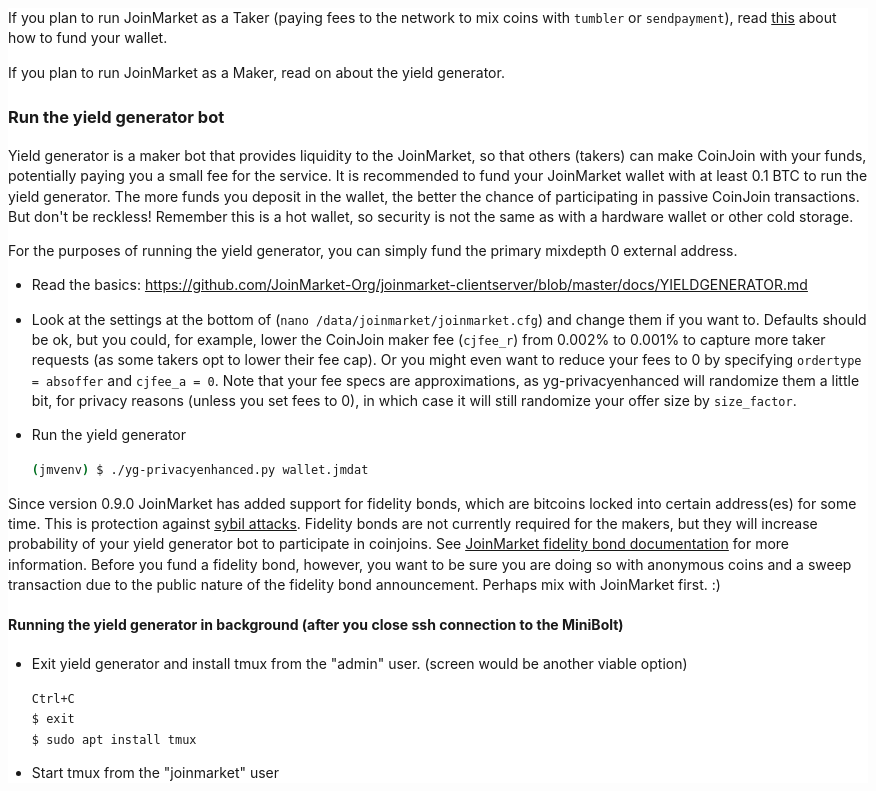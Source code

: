 If you plan to run JoinMarket as a Taker (paying fees to the network to mix coins with `tumbler` or `sendpayment`), read [this](https://github.com/JoinMarket-Org/joinmarket-clientserver/blob/master/docs/SOURCING-COMMITMENTS.md) about how to fund your wallet.

If you plan to run JoinMarket as a Maker, read on about the yield generator.

### Run the yield generator bot

Yield generator is a maker bot that provides liquidity to the JoinMarket, so that others (takers) can make CoinJoin with your funds, potentially paying you a small fee for the service. It is recommended to fund your JoinMarket wallet with at least 0.1 BTC to run the yield generator. The more funds you deposit in the wallet, the better the chance of participating in passive CoinJoin transactions. But don't be reckless! Remember this is a hot wallet, so security is not the same as with a hardware wallet or other cold storage.

For the purposes of running the yield generator, you can simply fund the primary mixdepth 0 external address.

* Read the basics: https://github.com/JoinMarket-Org/joinmarket-clientserver/blob/master/docs/YIELDGENERATOR.md
* Look at the settings at the bottom of (`nano /data/joinmarket/joinmarket.cfg`) and change them if you want to. Defaults should be ok, but you could, for example, lower the CoinJoin maker fee (`cjfee_r`) from 0.002% to 0.001% to capture more taker requests (as some takers opt to lower their fee cap). Or you might even want to reduce your fees to 0 by specifying `ordertype = absoffer` and `cjfee_a = 0`. Note that your fee specs are approximations, as yg-privacyenhanced will randomize them a little bit, for privacy reasons (unless you set fees to 0), in which case it will still randomize your offer size by `size_factor`.
*   Run the yield generator

    ```sh
    (jmvenv) $ ./yg-privacyenhanced.py wallet.jmdat
    ```

Since version 0.9.0 JoinMarket has added support for fidelity bonds, which are bitcoins locked into certain address(es) for some time. This is protection against [sybil attacks](https://en.wikipedia.org/wiki/Sybil\_attack). Fidelity bonds are not currently required for the makers, but they will increase probability of your yield generator bot to participate in coinjoins. See [JoinMarket fidelity bond documentation](https://github.com/JoinMarket-Org/joinmarket-clientserver/blob/master/docs/fidelity-bonds.md) for more information. Before you fund a fidelity bond, however, you want to be sure you are doing so with anonymous coins and a sweep transaction due to the public nature of the fidelity bond announcement. Perhaps mix with JoinMarket first. :)

#### Running the yield generator in background (after you close ssh connection to the MiniBolt)

*   Exit yield generator and install tmux from the "admin" user. (screen would be another viable option)

    ```sh
    Ctrl+C
    $ exit
    $ sudo apt install tmux
    ```
*   Start tmux from the "joinmarket" user
